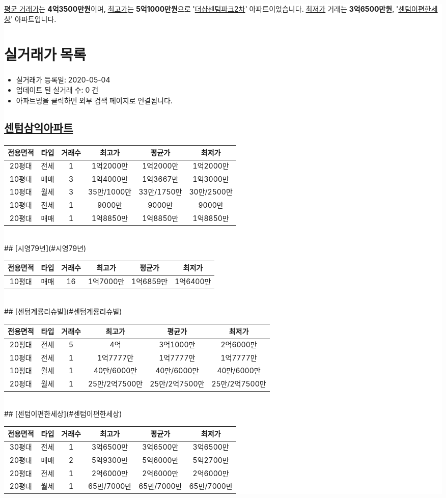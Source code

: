 <ins>평균 거래가</ins>는 **4억3500만원**이며, <ins>최고가</ins>는 **5억1000만원**으로 '[더샵센텀파크2차](/부산광역시-해운대구-재송동/#더샵센텀파크2차)' 아파트이었습니다. <ins>최저가</ins> 거래는 **3억6500만원**, '[센텀이편한세상](/부산광역시-해운대구-재송동/#센텀이편한세상)' 아파트입니다.
</div>
</div>



# 실거래가 목록
- 실거래가 등록일: 2020-05-04
- 업데이트 된 실거래 수: 0 건
- 아파트명을 클릭하면 외부 검색 페이지로 연결됩니다.

## [센텀삼익아파트](#센텀삼익아파트)

|전용면적|타입|거래수|최고가|평균가|최저가|
|:---:|:---:|:---:|:---:|:---:|:---:|
|20평대|<span class="deal-type-2">전세</span>|1|1억2000만|1억2000만|1억2000만|
|10평대|<span class="deal-type-1">매매</span>|3|1억4000만|1억3667만|1억3000만|
|10평대|<span class="deal-type-3">월세</span>|3|35만/1000만|33만/1750만|30만/2500만|
|10평대|<span class="deal-type-2">전세</span>|1|9000만|9000만|9000만|
|20평대|<span class="deal-type-1">매매</span>|1|1억8850만|1억8850만|1억8850만|

<br/>
## [시영79년](#시영79년)

|전용면적|타입|거래수|최고가|평균가|최저가|
|:---:|:---:|:---:|:---:|:---:|:---:|
|10평대|<span class="deal-type-1">매매</span>|16|1억7000만|1억6859만|1억6400만|

<br/>
## [센텀계룡리슈빌](#센텀계룡리슈빌)

|전용면적|타입|거래수|최고가|평균가|최저가|
|:---:|:---:|:---:|:---:|:---:|:---:|
|20평대|<span class="deal-type-2">전세</span>|5|4억|3억1000만|2억6000만|
|10평대|<span class="deal-type-2">전세</span>|1|1억7777만|1억7777만|1억7777만|
|10평대|<span class="deal-type-3">월세</span>|1|40만/6000만|40만/6000만|40만/6000만|
|20평대|<span class="deal-type-3">월세</span>|1|25만/2억7500만|25만/2억7500만|25만/2억7500만|

<br/>
## [센텀이편한세상](#센텀이편한세상)

|전용면적|타입|거래수|최고가|평균가|최저가|
|:---:|:---:|:---:|:---:|:---:|:---:|
|30평대|<span class="deal-type-2">전세</span>|1|3억6500만|3억6500만|3억6500만|
|20평대|<span class="deal-type-1">매매</span>|2|5억9300만|5억6000만|5억2700만|
|20평대|<span class="deal-type-2">전세</span>|1|2억6000만|2억6000만|2억6000만|
|20평대|<span class="deal-type-3">월세</span>|1|65만/7000만|65만/7000만|65만/7000만|
